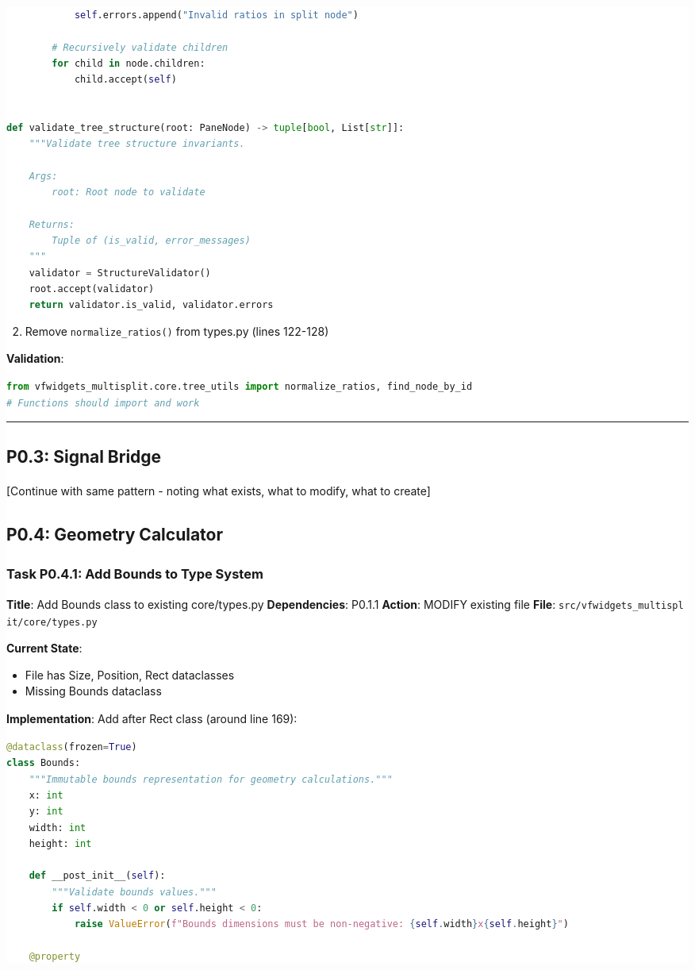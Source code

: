 ```python
            self.errors.append("Invalid ratios in split node")

        # Recursively validate children
        for child in node.children:
            child.accept(self)


def validate_tree_structure(root: PaneNode) -> tuple[bool, List[str]]:
    """Validate tree structure invariants.

    Args:
        root: Root node to validate

    Returns:
        Tuple of (is_valid, error_messages)
    """
    validator = StructureValidator()
    root.accept(validator)
    return validator.is_valid, validator.errors
```

2. Remove `normalize_ratios()` from types.py (lines 122-128)

**Validation**:
```python
from vfwidgets_multisplit.core.tree_utils import normalize_ratios, find_node_by_id
# Functions should import and work
```

---

## P0.3: Signal Bridge

[Continue with same pattern - noting what exists, what to modify, what to create]

## P0.4: Geometry Calculator

### Task P0.4.1: Add Bounds to Type System
**Title**: Add Bounds class to existing core/types.py
**Dependencies**: P0.1.1
**Action**: MODIFY existing file
**File**: `src/vfwidgets_multisplit/core/types.py`

**Current State**:
- File has Size, Position, Rect dataclasses
- Missing Bounds dataclass

**Implementation**:
Add after Rect class (around line 169):
```python
@dataclass(frozen=True)
class Bounds:
    """Immutable bounds representation for geometry calculations."""
    x: int
    y: int
    width: int
    height: int

    def __post_init__(self):
        """Validate bounds values."""
        if self.width < 0 or self.height < 0:
            raise ValueError(f"Bounds dimensions must be non-negative: {self.width}x{self.height}")

    @property
```